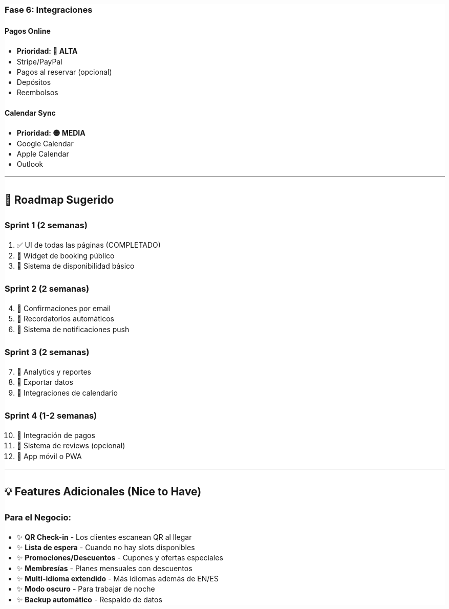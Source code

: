 
### **Fase 6: Integraciones**

#### Pagos Online
- **Prioridad: 🔴 ALTA**
- Stripe/PayPal
- Pagos al reservar (opcional)
- Depósitos
- Reembolsos

#### Calendar Sync
- **Prioridad: 🟡 MEDIA**
- Google Calendar
- Apple Calendar
- Outlook

---

## 🎯 Roadmap Sugerido

### Sprint 1 (2 semanas)
1. ✅ UI de todas las páginas (COMPLETADO)
2. 🔲 Widget de booking público
3. 🔲 Sistema de disponibilidad básico

### Sprint 2 (2 semanas)
4. 🔲 Confirmaciones por email
5. 🔲 Recordatorios automáticos
6. 🔲 Sistema de notificaciones push

### Sprint 3 (2 semanas)
7. 🔲 Analytics y reportes
8. 🔲 Exportar datos
9. 🔲 Integraciones de calendario

### Sprint 4 (1-2 semanas)
10. 🔲 Integración de pagos
11. 🔲 Sistema de reviews (opcional)
12. 🔲 App móvil o PWA

---

## 💡 Features Adicionales (Nice to Have)

### Para el Negocio:
- ✨ **QR Check-in** - Los clientes escanean QR al llegar
- ✨ **Lista de espera** - Cuando no hay slots disponibles
- ✨ **Promociones/Descuentos** - Cupones y ofertas especiales
- ✨ **Membresías** - Planes mensuales con descuentos
- ✨ **Multi-idioma extendido** - Más idiomas además de EN/ES
- ✨ **Modo oscuro** - Para trabajar de noche
- ✨ **Backup automático** - Respaldo de datos
